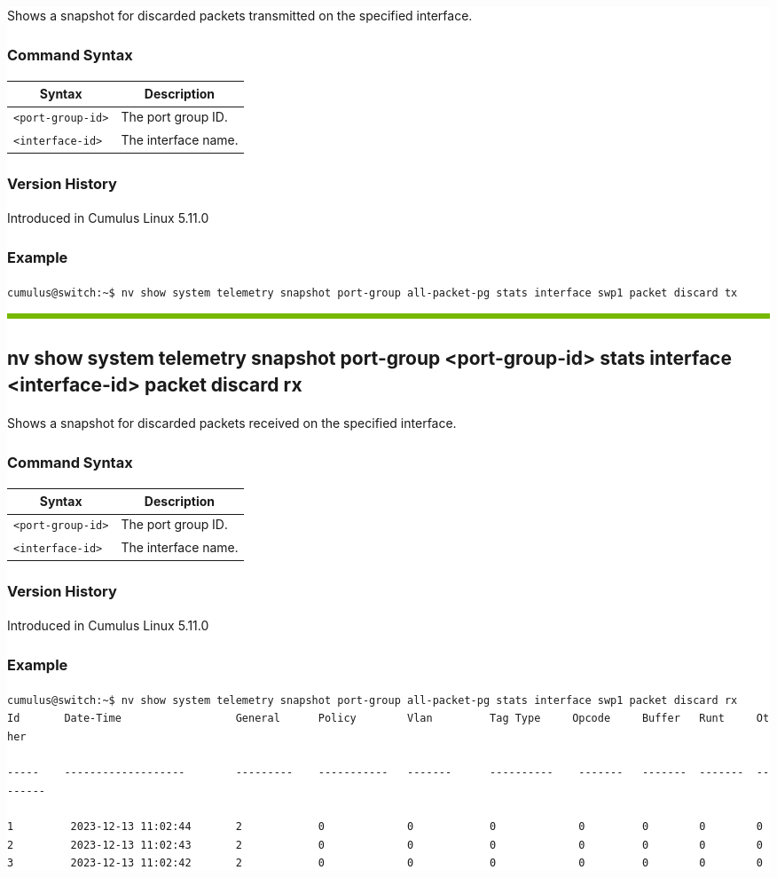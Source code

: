Shows a snapshot for discarded packets transmitted on the specified interface.

### Command Syntax

| Syntax |  Description   |
| ---------  | -------------- |
| `<port-group-id>`| The port group ID. |
| `<interface-id>`| The interface name. |

### Version History

Introduced in Cumulus Linux 5.11.0

### Example

```
cumulus@switch:~$ nv show system telemetry snapshot port-group all-packet-pg stats interface swp1 packet discard tx
```

<HR STYLE="BORDER: DASHED RGB(118,185,0) 0.5PX;BACKGROUND-COLOR: RGB(118,185,0);HEIGHT: 4.0PX;"/>

## <h>nv show system telemetry snapshot port-group \<port-group-id\> stats interface \<interface-id\> packet discard rx</h>

Shows a snapshot for discarded packets received on the specified interface.

### Command Syntax

| Syntax |  Description   |
| ---------  | -------------- |
| `<port-group-id>`| The port group ID. |
| `<interface-id>`| The interface name. |

### Version History

Introduced in Cumulus Linux 5.11.0

### Example

```
cumulus@switch:~$ nv show system telemetry snapshot port-group all-packet-pg stats interface swp1 packet discard rx 
Id       Date-Time                  General      Policy        Vlan         Tag Type     Opcode     Buffer   Runt     Other 

-----    -------------------        ---------    -----------   -------      ----------    -------   -------  -------  -------- 

1         2023-12-13 11:02:44       2            0             0            0             0         0        0        0
2         2023-12-13 11:02:43       2            0             0            0             0         0        0        0
3         2023-12-13 11:02:42       2            0             0            0             0         0        0        0 
```
